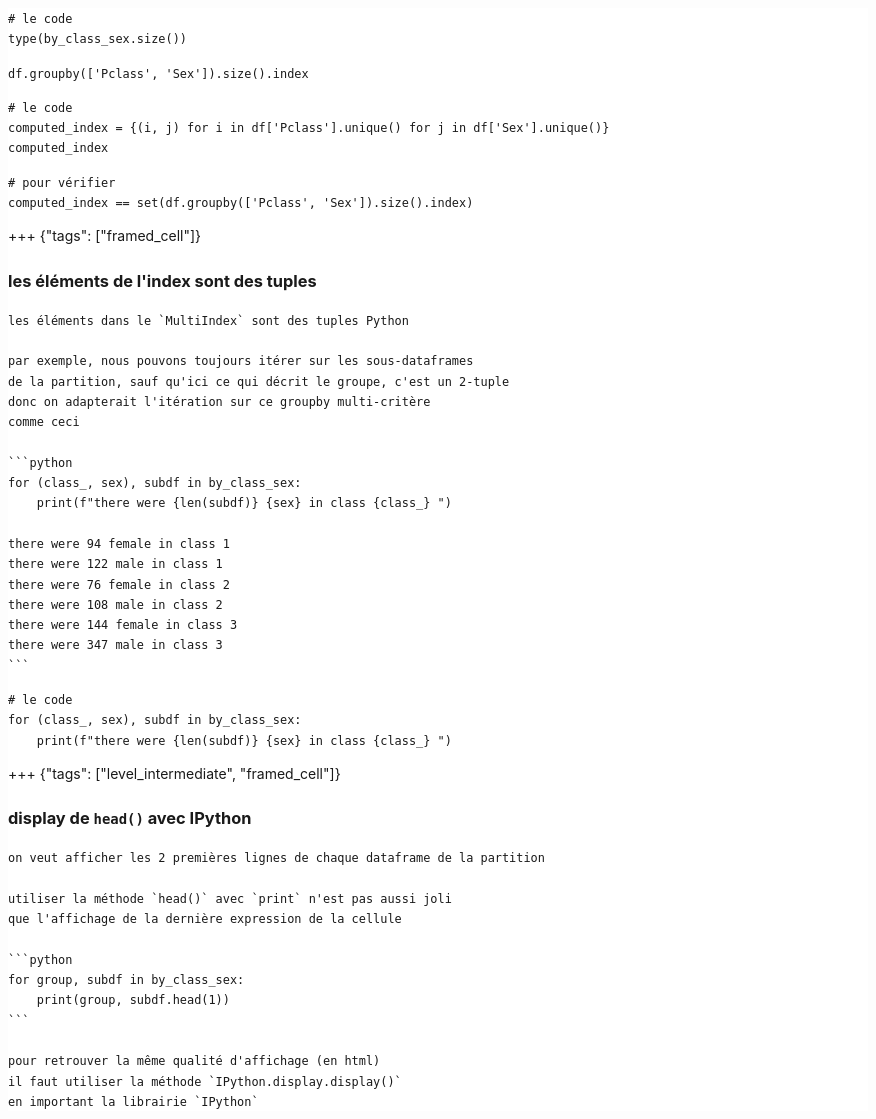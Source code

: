 ```{code-cell} ipython3
# le code
type(by_class_sex.size())
```

```{code-cell} ipython3
df.groupby(['Pclass', 'Sex']).size().index
```

```{code-cell} ipython3
# le code
computed_index = {(i, j) for i in df['Pclass'].unique() for j in df['Sex'].unique()}
computed_index
```

```{code-cell} ipython3
# pour vérifier
computed_index == set(df.groupby(['Pclass', 'Sex']).size().index)
```

+++ {"tags": ["framed_cell"]}

### les éléments de l'index sont des tuples

````{admonition} →
les éléments dans le `MultiIndex` sont des tuples Python

par exemple, nous pouvons toujours itérer sur les sous-dataframes  
de la partition, sauf qu'ici ce qui décrit le groupe, c'est un 2-tuple  
donc on adapterait l'itération sur ce groupby multi-critère  
comme ceci

```python
for (class_, sex), subdf in by_class_sex:
    print(f"there were {len(subdf)} {sex} in class {class_} ")

there were 94 female in class 1
there were 122 male in class 1
there were 76 female in class 2
there were 108 male in class 2
there were 144 female in class 3
there were 347 male in class 3
```

````

```{code-cell} ipython3
# le code
for (class_, sex), subdf in by_class_sex:
    print(f"there were {len(subdf)} {sex} in class {class_} ")
```

+++ {"tags": ["level_intermediate", "framed_cell"]}

### display de `head()` avec IPython

````{admonition} →
on veut afficher les 2 premières lignes de chaque dataframe de la partition

utiliser la méthode `head()` avec `print` n'est pas aussi joli  
que l'affichage de la dernière expression de la cellule

```python
for group, subdf in by_class_sex:
    print(group, subdf.head(1))
```

pour retrouver la même qualité d'affichage (en html)  
il faut utiliser la méthode `IPython.display.display()`  
en important la librairie `IPython`
````